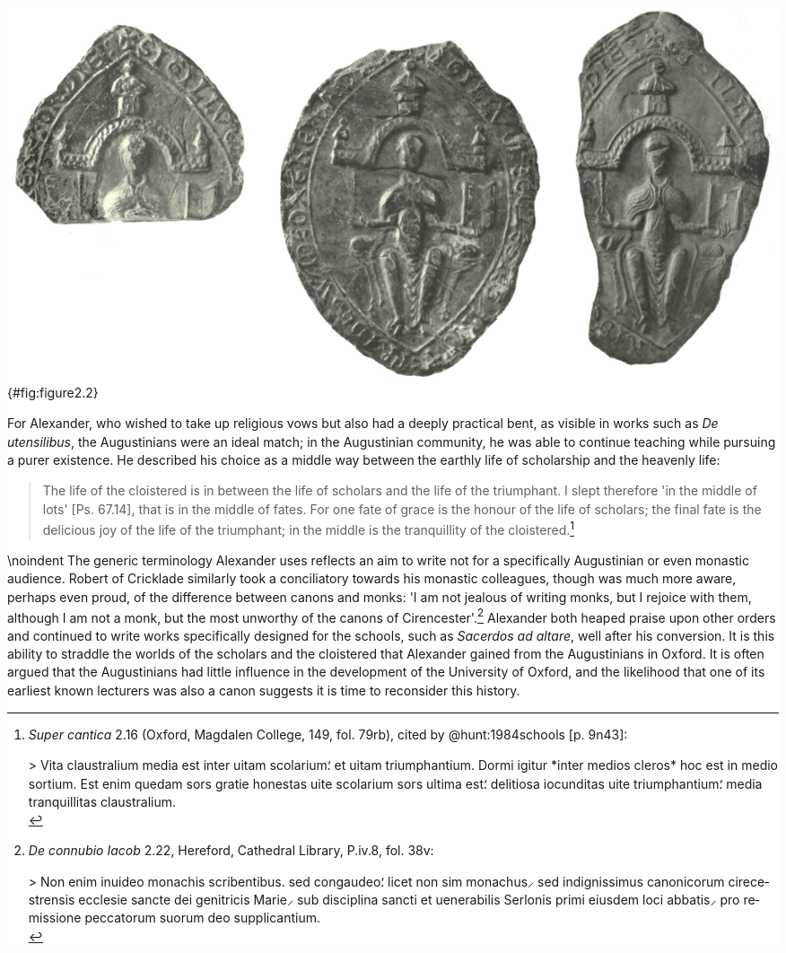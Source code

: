 ![Seal of St Frideswide's, *c.*1190 <span lang="la">(✠ <span style="font-variant:small-caps;">sigillvm: ecclesie sancte frideswide oxenefordie:</span>)</span>, from the frontispiece to Wigram's edition of the cartulary.](figures/frideswide-seal.png){#fig:figure2.2}

For Alexander, who wished to take up religious vows but also had a deeply practical bent, as visible in works such as *De utensilibus*, the Augustinians were an ideal match; in the Augustinian community, he was able to continue teaching while pursuing a purer existence. He described his choice as a middle way between the earthly life of scholarship and the heavenly life:

> The life of the cloistered is in between the life of scholars and the life of the triumphant. I slept therefore 'in the middle of lots' [Ps. 67.14], that is in the middle of fates. For one fate of grace is the honour of the life of scholars; the final fate is the delicious joy of the life of the triumphant; in the middle is the tranquillity of the cloistered.[^SC.2.16]

[^SC.2.16]: *Super cantica* 2.16 (Oxford, Magdalen College, 149, fol. 79rb), cited by @hunt:1984schools [p. 9n43]:

    <div lang="la">
    > Vita claustralium media est inter uitam scolarium⸵ et uitam triumphantium. Dormi igitur *inter medios cleros* hoc est in medio sortium. Est enim quedam sors gratie honestas uite scolarium sors ultima est⸵ delitiosa iocunditas uite triumphantium⸵ media tranquillitas claustralium.
    </div>

\noindent The generic terminology Alexander uses reflects an aim to write not for a specifically Augustinian or even monastic audience. Robert of Cricklade similarly took a conciliatory towards his monastic colleagues, though was much more aware, perhaps even proud, of the difference between canons and monks: 'I am not jealous of writing monks, but I rejoice with them, although I am not a monk, but the most unworthy of the canons of Cirencester'.[^unworthy] Alexander both heaped praise upon other orders and continued to write works specifically designed for the schools, such as *Sacerdos ad altare*, well after his conversion. It is this ability to straddle the worlds of the scholars and the cloistered that Alexander gained from the Augustinians in Oxford. It is often argued that the Augustinians had little influence in the development of the University of Oxford, and the likelihood that one of its earliest known lecturers was also a canon suggests it is time to reconsider this history.

[^unworthy]: *De connubio Iacob* 2.22, Hereford, Cathedral Library, P.iv.8, fol. 38v:

    <div lang="la">
    > Non enim inuideo monachis scribentibus. sed congaudeo⸵ licet non sim monachus⸝ sed indignissimus canonicorum cirecestrensis ecclesie sancte dei genitricis Marie⸝ sub disciplina sancti et uenerabilis Serlonis primi eiusdem loci abbatis⸝ pro remissione peccatorum suorum deo supplicantium.
    </div>


[^forty]: *Super cantica* 8.15 (Oxford, Magdalen College, 149, fol. 179vb):
[^orders]: *Solatium*, Canterbury, Cathedral Library, Lit. B. 6 (4), fol. 18va; cited in @hunt:1984schools [p. 10n44]:
[^caesarius]: @hilka:1933wundergeschichten [pp. 1:120-121]; @schönbach:1902über [p. 77]; cited in @hunt:1984schools [p. 15]:
[^locus]: Sermo in die ascencionis Cristi (no. 98), Oxford, Bodleian Library, Wood empt. 13, fol. 93v:
[^miserliness]: Sermo in dominica xª post festum Trinitatis (no. 26), Oxford, Bodleian Library, Wood empt. 13, fol. 74r, cited in @hunt:1984schools [pp. 87–88]:
[^scholaris]: Sermo in assumptione beate Marie (no. 16), Oxford, Bodleian Library, Wood empt. 13, fol. 53r, quoted in part in @hunt:1984schools [p. 87]:
[^state]: Dominica .i. post octauam pasche sermo (no. 30), Oxford, Bodleian Library, Wood empt. 13, fol. 86r, cited in @hunt:1984schools [p. 87]:
[^escaped]: *De connubio patriarche Iacob*, epistle: Hereford, Cathedral Library, P.iv.8, fol. 1v:
[^use]: *Corrogationes noui Promethei* 109–112, Paris, Bibliothèque nationale, lat. 11867, fol. 232ra; @cropp:1991critical [pp. 167–168]:
[^fortassis]: *Corrogationes noui Promethei* 331–38, Cambridge, University Library, Gg.6.42, fol. 70*bis*v (quoted here) and Paris, Bibliothèque nationale, lat. 11867, fol. 232vb; @cropp:1991critical [p. 177]:
